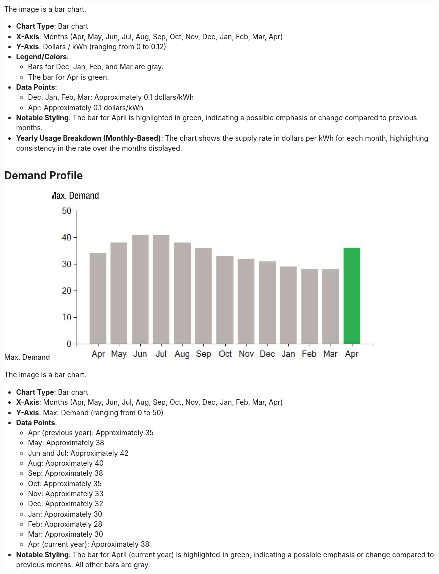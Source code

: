 The image is a bar chart.

- **Chart Type**: Bar chart
- **X-Axis**: Months (Apr, May, Jun, Jul, Aug, Sep, Oct, Nov, Dec, Jan, Feb, Mar, Apr)
- **Y-Axis**: Dollars / kWh (ranging from 0 to 0.12)
- **Legend/Colors**: 
  - Bars for Dec, Jan, Feb, and Mar are gray.
  - The bar for Apr is green.
- **Data Points**: 
  - Dec, Jan, Feb, Mar: Approximately 0.1 dollars/kWh
  - Apr: Approximately 0.1 dollars/kWh
- **Notable Styling**: The bar for April is highlighted in green, indicating a possible emphasis or change compared to previous months.
- **Yearly Usage Breakdown (Monthly-Based)**: The chart shows the supply rate in dollars per kWh for each month, highlighting consistency in the rate over the months displayed.

## Demand Profile

Max. Demand
![](images/img-3.jpeg)

The image is a bar chart.

- **Chart Type**: Bar chart
- **X-Axis**: Months (Apr, May, Jun, Jul, Aug, Sep, Oct, Nov, Dec, Jan, Feb, Mar, Apr)
- **Y-Axis**: Max. Demand (ranging from 0 to 50)
- **Data Points**: 
  - Apr (previous year): Approximately 35
  - May: Approximately 38
  - Jun and Jul: Approximately 42
  - Aug: Approximately 40
  - Sep: Approximately 38
  - Oct: Approximately 35
  - Nov: Approximately 33
  - Dec: Approximately 32
  - Jan: Approximately 30
  - Feb: Approximately 28
  - Mar: Approximately 30
  - Apr (current year): Approximately 38
- **Notable Styling**: The bar for April (current year) is highlighted in green, indicating a possible emphasis or change compared to previous months. All other bars are gray.
